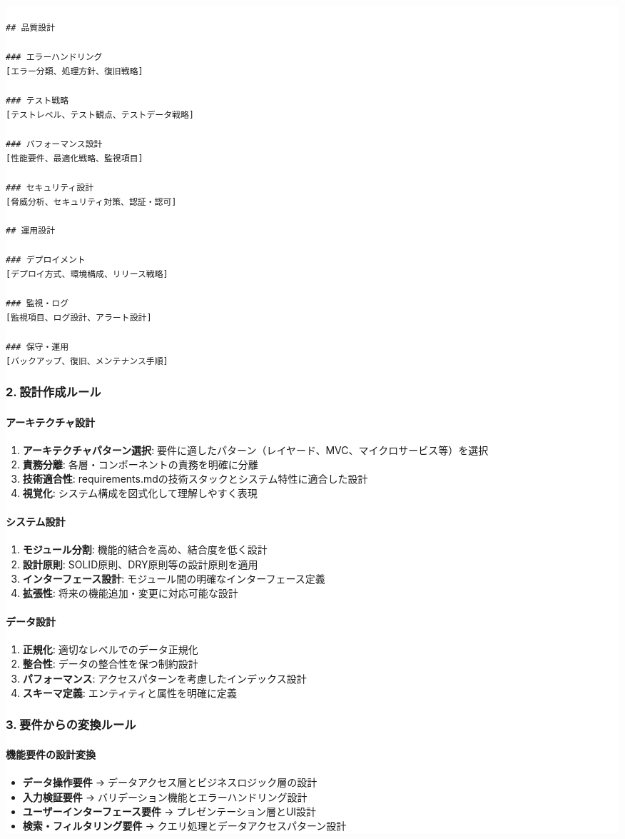 ```

## 品質設計

### エラーハンドリング
[エラー分類、処理方針、復旧戦略]

### テスト戦略
[テストレベル、テスト観点、テストデータ戦略]

### パフォーマンス設計
[性能要件、最適化戦略、監視項目]

### セキュリティ設計
[脅威分析、セキュリティ対策、認証・認可]

## 運用設計

### デプロイメント
[デプロイ方式、環境構成、リリース戦略]

### 監視・ログ
[監視項目、ログ設計、アラート設計]

### 保守・運用
[バックアップ、復旧、メンテナンス手順]
```

### 2. 設計作成ルール

#### アーキテクチャ設計
1. **アーキテクチャパターン選択**: 要件に適したパターン（レイヤード、MVC、マイクロサービス等）を選択
2. **責務分離**: 各層・コンポーネントの責務を明確に分離
3. **技術適合性**: requirements.mdの技術スタックとシステム特性に適合した設計
4. **視覚化**: システム構成を図式化して理解しやすく表現

#### システム設計
1. **モジュール分割**: 機能的結合を高め、結合度を低く設計
2. **設計原則**: SOLID原則、DRY原則等の設計原則を適用
3. **インターフェース設計**: モジュール間の明確なインターフェース定義
4. **拡張性**: 将来の機能追加・変更に対応可能な設計

#### データ設計
1. **正規化**: 適切なレベルでのデータ正規化
2. **整合性**: データの整合性を保つ制約設計
3. **パフォーマンス**: アクセスパターンを考慮したインデックス設計
4. **スキーマ定義**: エンティティと属性を明確に定義

### 3. 要件からの変換ルール

#### 機能要件の設計変換
- **データ操作要件** → データアクセス層とビジネスロジック層の設計
- **入力検証要件** → バリデーション機能とエラーハンドリング設計
- **ユーザーインターフェース要件** → プレゼンテーション層とUI設計
- **検索・フィルタリング要件** → クエリ処理とデータアクセスパターン設計

